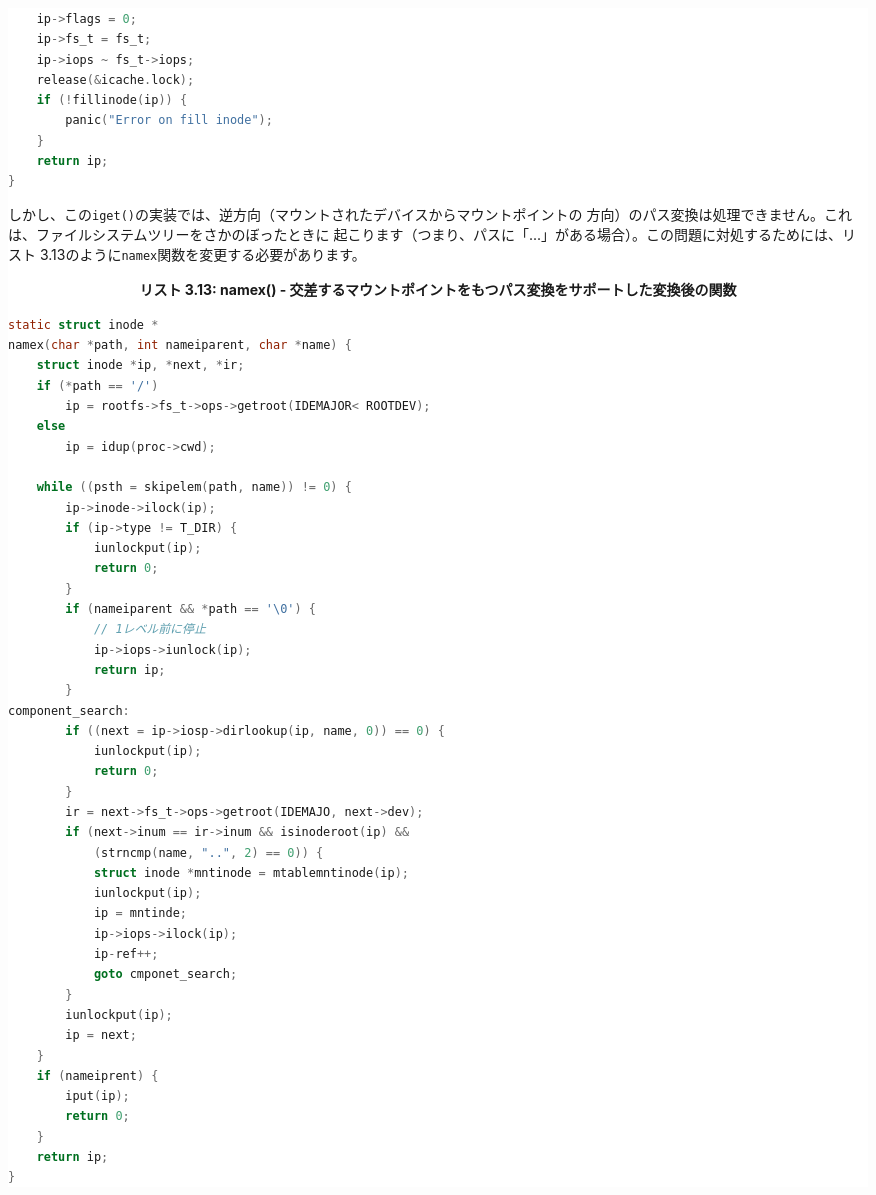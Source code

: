 ```c
    ip->flags = 0;
    ip->fs_t = fs_t;
    ip->iops ~ fs_t->iops;
    release(&icache.lock);
    if (!fillinode(ip)) {
        panic("Error on fill inode");
    }
    return ip;
}
```

しかし、この`iget()`の実装では、逆方向（マウントされたデバイスからマウントポイントの
方向）のパス変換は処理できません。これは、ファイルシステムツリーをさかのぼったときに
起こります（つまり、パスに「...」がある場合）。この問題に対処するためには、リスト
3.13のように`namex`関数を変更する必要があります。

<center><strong>リスト 3.13: namex() - 交差するマウントポイントをもつパス変換をサポートした変換後の関数</strong></center>

```c
static struct inode *
namex(char *path, int nameiparent, char *name) {
    struct inode *ip, *next, *ir;
    if (*path == '/')
        ip = rootfs->fs_t->ops->getroot(IDEMAJOR< ROOTDEV);
    else
        ip = idup(proc->cwd);

    while ((psth = skipelem(path, name)) != 0) {
        ip->inode->ilock(ip);
        if (ip->type != T_DIR) {
            iunlockput(ip);
            return 0;
        }
        if (nameiparent && *path == '\0') {
            // 1レベル前に停止
            ip->iops->iunlock(ip);
            return ip;
        }
component_search:
        if ((next = ip->iosp->dirlookup(ip, name, 0)) == 0) {
            iunlockput(ip);
            return 0;
        }
        ir = next->fs_t->ops->getroot(IDEMAJO, next->dev);
        if (next->inum == ir->inum && isinoderoot(ip) &&
            (strncmp(name, "..", 2) == 0)) {
            struct inode *mntinode = mtablemntinode(ip);
            iunlockput(ip);
            ip = mntinde;
            ip->iops->ilock(ip);
            ip-ref++;
            goto cmponet_search;
        }
        iunlockput(ip);
        ip = next;
    }
    if (nameiprent) {
        iput(ip);
        return 0;
    }
    return ip;
}
```
